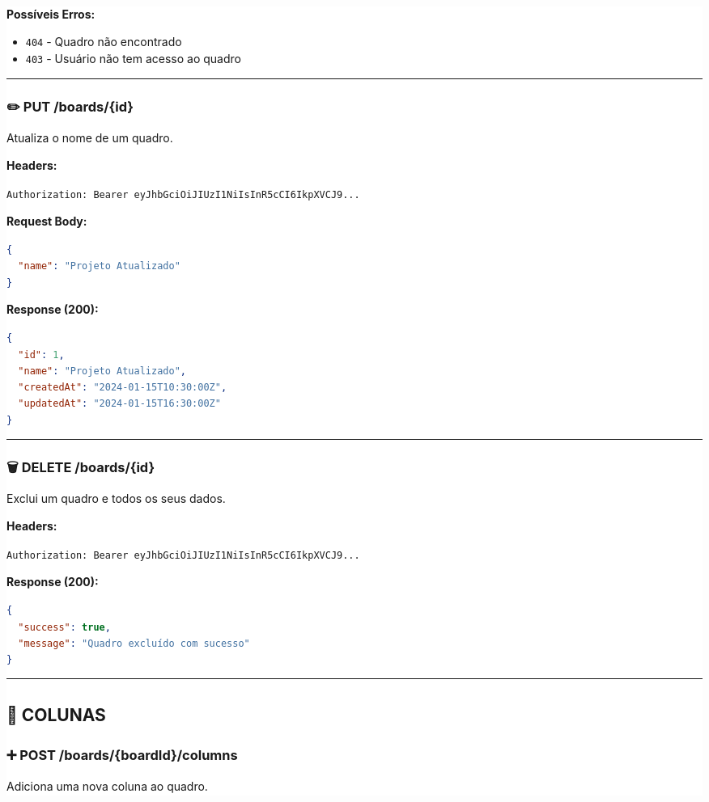 **Possíveis Erros:**
- `404` - Quadro não encontrado
- `403` - Usuário não tem acesso ao quadro

---

### ✏️ **PUT /boards/{id}**
Atualiza o nome de um quadro.

**Headers:**
```
Authorization: Bearer eyJhbGciOiJIUzI1NiIsInR5cCI6IkpXVCJ9...
```

**Request Body:**
```json
{
  "name": "Projeto Atualizado"
}
```

**Response (200):**
```json
{
  "id": 1,
  "name": "Projeto Atualizado",
  "createdAt": "2024-01-15T10:30:00Z",
  "updatedAt": "2024-01-15T16:30:00Z"
}
```

---

### 🗑️ **DELETE /boards/{id}**
Exclui um quadro e todos os seus dados.

**Headers:**
```
Authorization: Bearer eyJhbGciOiJIUzI1NiIsInR5cCI6IkpXVCJ9...
```

**Response (200):**
```json
{
  "success": true,
  "message": "Quadro excluído com sucesso"
}
```

---

## 📂 COLUNAS

### ➕ **POST /boards/{boardId}/columns**
Adiciona uma nova coluna ao quadro.
